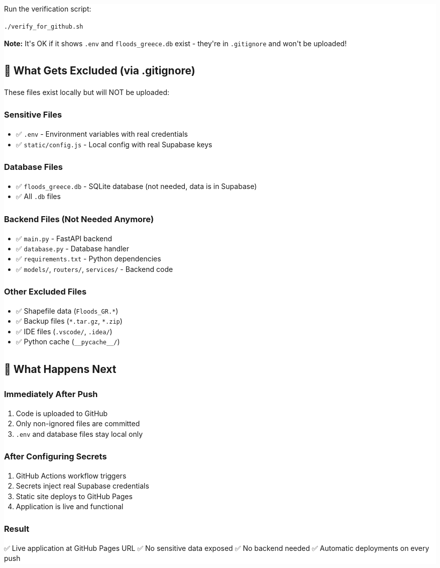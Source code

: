Run the verification script:
```bash
./verify_for_github.sh
```

**Note:** It's OK if it shows `.env` and `floods_greece.db` exist - they're in `.gitignore` and won't be uploaded!

## 📁 What Gets Excluded (via .gitignore)

These files exist locally but will NOT be uploaded:

### Sensitive Files
- ✅ `.env` - Environment variables with real credentials
- ✅ `static/config.js` - Local config with real Supabase keys

### Database Files  
- ✅ `floods_greece.db` - SQLite database (not needed, data is in Supabase)
- ✅ All `.db` files

### Backend Files (Not Needed Anymore)
- ✅ `main.py` - FastAPI backend
- ✅ `database.py` - Database handler
- ✅ `requirements.txt` - Python dependencies
- ✅ `models/`, `routers/`, `services/` - Backend code

### Other Excluded Files
- ✅ Shapefile data (`Floods_GR.*`)
- ✅ Backup files (`*.tar.gz`, `*.zip`)
- ✅ IDE files (`.vscode/`, `.idea/`)
- ✅ Python cache (`__pycache__/`)

## 🎯 What Happens Next

### Immediately After Push
1. Code is uploaded to GitHub
2. Only non-ignored files are committed
3. `.env` and database files stay local only

### After Configuring Secrets
1. GitHub Actions workflow triggers
2. Secrets inject real Supabase credentials
3. Static site deploys to GitHub Pages
4. Application is live and functional

### Result
✅ Live application at GitHub Pages URL
✅ No sensitive data exposed
✅ No backend needed
✅ Automatic deployments on every push
